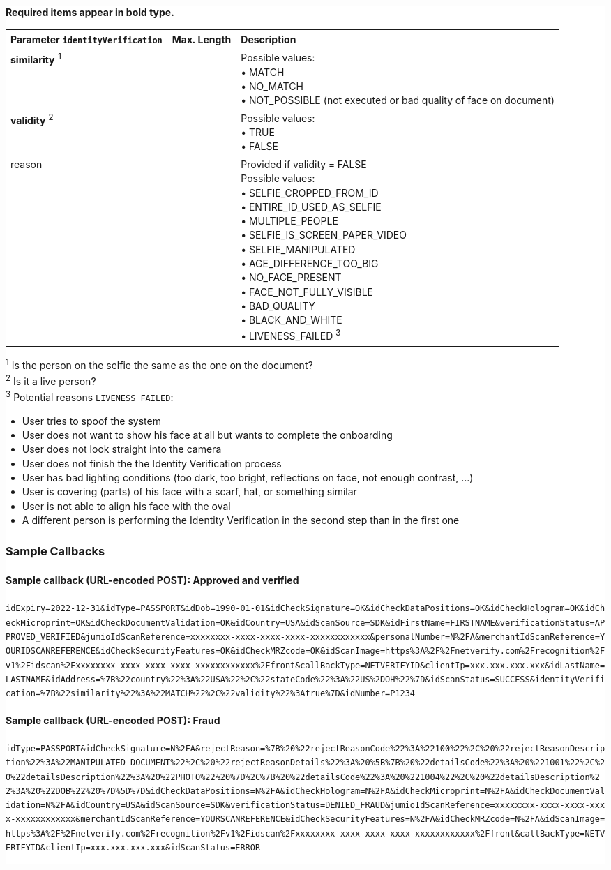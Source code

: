 **Required items appear in bold type.**  

|Parameter `identityVerification`       | Max. Length    | Description|
|:---------------|:--------|:------------|
|**similarity** <sup>1</sup>   |  |Possible values:<br/> •	MATCH<br />•	NO\_MATCH<br />•	NOT\_POSSIBLE (not executed or bad quality of face on document)|
|**validity** <sup>2</sup>   |  |Possible values:<br/> •	TRUE<br />•	FALSE |
|reason   |  |Provided if validity = FALSE<br/>Possible values:<br />• SELFIE\_CROPPED\_FROM\_ID<br />•	ENTIRE\_ID\_USED\_AS\_SELFIE<br />•	MULTIPLE\_PEOPLE<br />•	SELFIE\_IS\_SCREEN\_PAPER\_VIDEO<br />•	SELFIE\_MANIPULATED<br />• AGE\_DIFFERENCE\_TOO\_BIG<br />•	NO\_FACE\_PRESENT<br />•	FACE\_NOT\_FULLY\_VISIBLE<br />•	BAD\_QUALITY<br />•	BLACK\_AND\_WHITE<br />•	LIVENESS\_FAILED <sup>3</sup>|

<sup>1</sup> Is the person on the selfie the same as the one on the document?<br>
<sup>2</sup> Is it a live person?<br>
<sup>3</sup> Potential reasons `LIVENESS_FAILED`:

- User tries to spoof the system
- User does not want to show his face at all but wants to complete the onboarding
- User does not look straight into the camera
- User does not finish the the Identity Verification process
- User has bad lighting conditions (too dark, too bright, reflections on face, not enough contrast, …)
- User is covering (parts) of his face with a scarf, hat, or something similar
- User is not able to align his face with the oval
- A different person is performing the Identity Verification in the second step than in the first one

### Sample Callbacks

#### Sample callback (URL-encoded POST): Approved and verified

```
idExpiry=2022-12-31&idType=PASSPORT&idDob=1990-01-01&idCheckSignature=OK&idCheckDataPositions=OK&idCheckHologram=OK&idCheckMicroprint=OK&idCheckDocumentValidation=OK&idCountry=USA&idScanSource=SDK&idFirstName=FIRSTNAME&verificationStatus=APPROVED_VERIFIED&jumioIdScanReference=xxxxxxxx-xxxx-xxxx-xxxx-xxxxxxxxxxxx&personalNumber=N%2FA&merchantIdScanReference=YOURIDSCANREFERENCE&idCheckSecurityFeatures=OK&idCheckMRZcode=OK&idScanImage=https%3A%2F%2Fnetverify.com%2Frecognition%2Fv1%2Fidscan%2Fxxxxxxxx-xxxx-xxxx-xxxx-xxxxxxxxxxxx%2Ffront&callBackType=NETVERIFYID&clientIp=xxx.xxx.xxx.xxx&idLastName=LASTNAME&idAddress=%7B%22country%22%3A%22USA%22%2C%22stateCode%22%3A%22US%2DOH%22%7D&idScanStatus=SUCCESS&identityVerification=%7B%22similarity%22%3A%22MATCH%22%2C%22validity%22%3Atrue%7D&idNumber=P1234
```

#### Sample callback (URL-encoded POST): Fraud

```
idType=PASSPORT&idCheckSignature=N%2FA&rejectReason=%7B%20%22rejectReasonCode%22%3A%22100%22%2C%20%22rejectReasonDescription%22%3A%22MANIPULATED_DOCUMENT%22%2C%20%22rejectReasonDetails%22%3A%20%5B%7B%20%22detailsCode%22%3A%20%221001%22%2C%20%22detailsDescription%22%3A%20%22PHOTO%22%20%7D%2C%7B%20%22detailsCode%22%3A%20%221004%22%2C%20%22detailsDescription%22%3A%20%22DOB%22%20%7D%5D%7D&idCheckDataPositions=N%2FA&idCheckHologram=N%2FA&idCheckMicroprint=N%2FA&idCheckDocumentValidation=N%2FA&idCountry=USA&idScanSource=SDK&verificationStatus=DENIED_FRAUD&jumioIdScanReference=xxxxxxxx-xxxx-xxxx-xxxx-xxxxxxxxxxxx&merchantIdScanReference=YOURSCANREFERENCE&idCheckSecurityFeatures=N%2FA&idCheckMRZcode=N%2FA&idScanImage=https%3A%2F%2Fnetverify.com%2Frecognition%2Fv1%2Fidscan%2Fxxxxxxxx-xxxx-xxxx-xxxx-xxxxxxxxxxxx%2Ffront&callBackType=NETVERIFYID&clientIp=xxx.xxx.xxx.xxx&idScanStatus=ERROR
```
---
